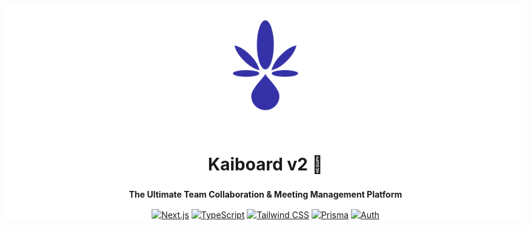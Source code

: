 <div align="center">
  <img src="./public/kaiboard-logo/Logo Kaiboard Transparent.svg" alt="Kaiboard Logo" width="200" height="200" />
  
  # Kaiboard v2 🚀
  
  **The Ultimate Team Collaboration & Meeting Management Platform**
  
  [![Next.js](https://img.shields.io/badge/Next.js-15.2.2-black?style=for-the-badge&logo=next.js)](https://nextjs.org/)
  [![TypeScript](https://img.shields.io/badge/TypeScript-5-blue?style=for-the-badge&logo=typescript)](https://www.typescriptlang.org/)
  [![Tailwind CSS](https://img.shields.io/badge/Tailwind_CSS-4-38B2AC?style=for-the-badge&logo=tailwind-css)](https://tailwindcss.com/)
  [![Prisma](https://img.shields.io/badge/Prisma-6.9.0-2D3748?style=for-the-badge&logo=prisma)](https://prisma.io/)
  [![Auth](https://img.shields.io/badge/NextAuth.js-5.0-purple?style=for-the-badge&logo=auth0)](https://next-auth.js.org/)
